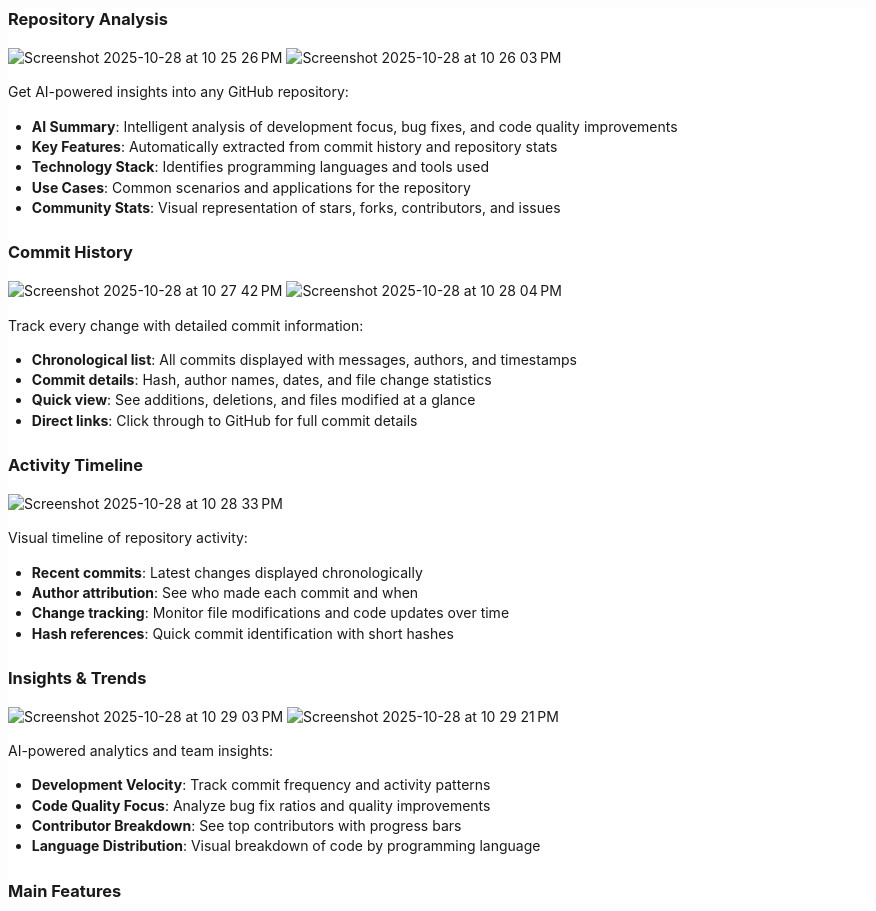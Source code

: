 ### Repository Analysis

<img width="1512" height="872" alt="Screenshot 2025-10-28 at 10 25 26 PM" src="https://github.com/user-attachments/assets/4d2f2cd6-2730-473d-b825-83ae5862bdd2" />

<img width="1218" height="851" alt="Screenshot 2025-10-28 at 10 26 03 PM" src="https://github.com/user-attachments/assets/d09c98a2-6be4-44ad-90ae-7e01db74f323" />


Get AI-powered insights into any GitHub repository:
- **AI Summary**: Intelligent analysis of development focus, bug fixes, and code quality improvements
- **Key Features**: Automatically extracted from commit history and repository stats
- **Technology Stack**: Identifies programming languages and tools used
- **Use Cases**: Common scenarios and applications for the repository
- **Community Stats**: Visual representation of stars, forks, contributors, and issues

### Commit History
<img width="1507" height="857" alt="Screenshot 2025-10-28 at 10 27 42 PM" src="https://github.com/user-attachments/assets/b8eee9fb-fdec-4ae7-b870-cccfe4af04da" />


<img width="1475" height="699" alt="Screenshot 2025-10-28 at 10 28 04 PM" src="https://github.com/user-attachments/assets/db6eca3e-1003-49c1-bd64-d92ce298ecdb" />




Track every change with detailed commit information:
- **Chronological list**: All commits displayed with messages, authors, and timestamps
- **Commit details**: Hash, author names, dates, and file change statistics
- **Quick view**: See additions, deletions, and files modified at a glance
- **Direct links**: Click through to GitHub for full commit details

### Activity Timeline


<img width="1512" height="857" alt="Screenshot 2025-10-28 at 10 28 33 PM" src="https://github.com/user-attachments/assets/3a771304-8c10-421a-a860-cbd6f7c7ee87" />

Visual timeline of repository activity:
- **Recent commits**: Latest changes displayed chronologically
- **Author attribution**: See who made each commit and when
- **Change tracking**: Monitor file modifications and code updates over time
- **Hash references**: Quick commit identification with short hashes

### Insights & Trends
<img width="1512" height="856" alt="Screenshot 2025-10-28 at 10 29 03 PM" src="https://github.com/user-attachments/assets/10fafd69-dd57-4ffb-b66f-8f456ceb3ee3" />
<img width="1241" height="649" alt="Screenshot 2025-10-28 at 10 29 21 PM" src="https://github.com/user-attachments/assets/7130407f-f5f1-4cbe-a192-b3e3514af74c" />


AI-powered analytics and team insights:
- **Development Velocity**: Track commit frequency and activity patterns
- **Code Quality Focus**: Analyze bug fix ratios and quality improvements
- **Contributor Breakdown**: See top contributors with progress bars
- **Language Distribution**: Visual breakdown of code by programming language

### Main Features
